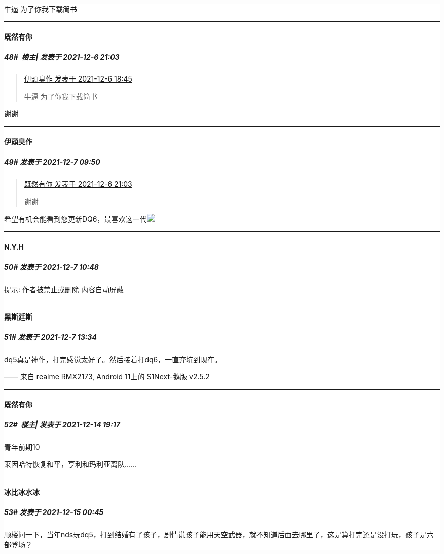 牛逼 为了你我下载简书

*****

####  既然有你  
##### 48#         楼主| 发表于 2021-12-6 21:03

<blockquote><a href="httphttps://bbs.saraba1st.com/2b/forum.php?mod=redirect&amp;goto=findpost&amp;pid=53831322&amp;ptid=2028611" target="_blank">伊頭臭作 发表于 2021-12-6 18:45</a>

牛逼 为了你我下载简书</blockquote>
谢谢

*****

####  伊頭臭作  
##### 49#       发表于 2021-12-7 09:50

<blockquote><a href="httphttps://bbs.saraba1st.com/2b/forum.php?mod=redirect&amp;goto=findpost&amp;pid=53832932&amp;ptid=2028611" target="_blank">既然有你 发表于 2021-12-6 21:03</a>

谢谢</blockquote>
希望有机会能看到您更新DQ6，最喜欢这一代<img src="https://static.saraba1st.com/image/smiley/face2017/094.png" referrerpolicy="no-referrer">

*****

####  N.Y.H  
##### 50#       发表于 2021-12-7 10:48

提示: 作者被禁止或删除 内容自动屏蔽

*****

####  黑斯廷斯  
##### 51#       发表于 2021-12-7 13:34

dq5真是神作，打完感觉太好了。然后接着打dq6，一直弃坑到现在。

—— 来自 realme RMX2173, Android 11上的 [S1Next-鹅版](https://github.com/ykrank/S1-Next/releases) v2.5.2

*****

####  既然有你  
##### 52#         楼主| 发表于 2021-12-14 19:17

青年前期10

莱因哈特恢复和平，亨利和玛利亚离队……

*****

####  冰比冰水冰  
##### 53#       发表于 2021-12-15 00:45

顺楼问一下，当年nds玩dq5，打到结婚有了孩子，剧情说孩子能用天空武器，就不知道后面去哪里了，这是算打完还是没打玩，孩子是六部登场？
